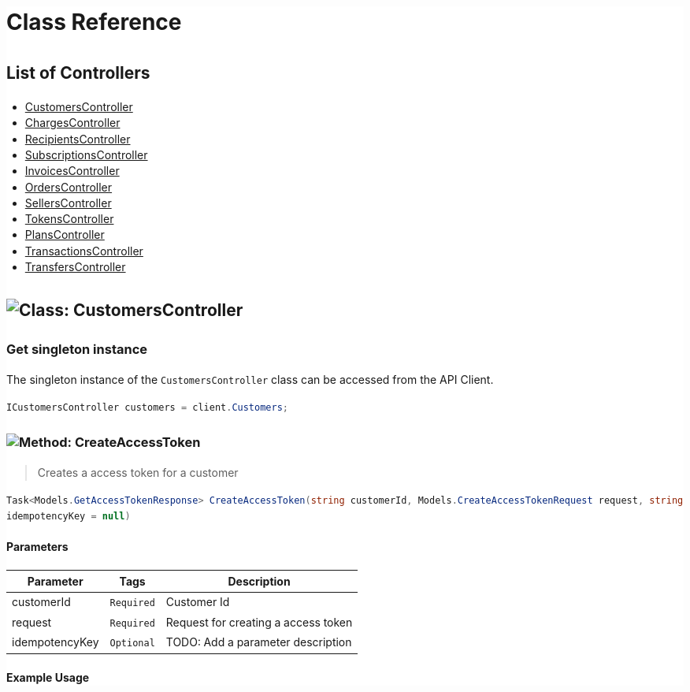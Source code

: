 # Class Reference

## <a name="list_of_controllers"></a>List of Controllers

* [CustomersController](#customers_controller)
* [ChargesController](#charges_controller)
* [RecipientsController](#recipients_controller)
* [SubscriptionsController](#subscriptions_controller)
* [InvoicesController](#invoices_controller)
* [OrdersController](#orders_controller)
* [SellersController](#sellers_controller)
* [TokensController](#tokens_controller)
* [PlansController](#plans_controller)
* [TransactionsController](#transactions_controller)
* [TransfersController](#transfers_controller)

## <a name="customers_controller"></a>![Class: ](https://apidocs.io/img/class.png "MundiAPI.Standard.Controllers.CustomersController") CustomersController

### Get singleton instance

The singleton instance of the ``` CustomersController ``` class can be accessed from the API Client.

```csharp
ICustomersController customers = client.Customers;
```

### <a name="create_access_token"></a>![Method: ](https://apidocs.io/img/method.png "MundiAPI.Standard.Controllers.CustomersController.CreateAccessToken") CreateAccessToken

> Creates a access token for a customer


```csharp
Task<Models.GetAccessTokenResponse> CreateAccessToken(string customerId, Models.CreateAccessTokenRequest request, string idempotencyKey = null)
```

#### Parameters

| Parameter | Tags | Description |
|-----------|------|-------------|
| customerId |  ``` Required ```  | Customer Id |
| request |  ``` Required ```  | Request for creating a access token |
| idempotencyKey |  ``` Optional ```  | TODO: Add a parameter description |


#### Example Usage

